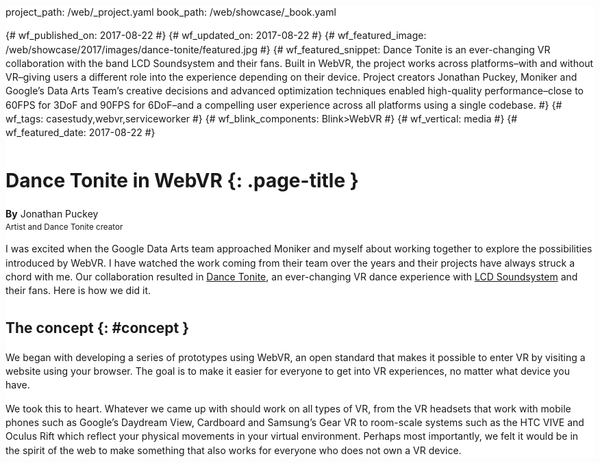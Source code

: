 project_path: /web/_project.yaml book_path: /web/showcase/_book.yaml

{# wf_published_on: 2017-08-22 #} {# wf_updated_on: 2017-08-22 #} {# wf_featured_image: /web/showcase/2017/images/dance-tonite/featured.jpg #} {# wf_featured_snippet: Dance Tonite is an ever-changing VR collaboration with the band LCD Soundsystem and their fans. Built in WebVR, the project works across platforms–with and without VR–giving users a different role into the experience depending on their device. Project creators Jonathan Puckey, Moniker and Google’s Data Arts Team’s creative decisions and advanced optimization techniques enabled high-quality performance–close to 60FPS for 3DoF and 90FPS for 6DoF–and a compelling user experience across all platforms using a single codebase. #} {# wf_tags: casestudy,webvr,serviceworker #} {# wf_blink_components: Blink>WebVR #} {# wf_vertical: media #} {# wf_featured_date: 2017-08-22 #}

<style>
.wf-byline-desc {font-size: smaller; word-break: break-word;}
</style>

# Dance Tonite in WebVR {: .page-title }

<section class="wf-byline-meta">
  <div class="wf-byline-name">
    <strong>By</strong>
    <span itemprop="name">
      <span itemprop="givenName">Jonathan</span>
      <span itemprop="familyName">Puckey</span>
    </span>
  </div>
  <div class="wf-byline-desc">
      Artist and Dance Tonite creator
  </div>
</section>

<video autoplay loop muted class="attempt-right">
  <source src="images/dance-tonite/img1.webm" type="video/webm">
  <source src="images/dance-tonite/img1.mp4" type="video/mp4">
</video>

I was excited when the Google Data Arts team approached Moniker and myself about working together to explore the possibilities introduced by WebVR. I have watched the work coming from their team over the years and their projects have always struck a chord with me. Our collaboration resulted in [Dance Tonite](https://tonite.dance), an ever-changing VR dance experience with [LCD Soundsystem](https://lcdsoundsystem.com/) and their fans. Here is how we did it.

<div class="clearfix"></div>

## The concept {: #concept }

We began with developing a series of prototypes using WebVR, an open standard that makes it possible to enter VR by visiting a website using your browser. The goal is to make it easier for everyone to get into VR experiences, no matter what device you have.

We took this to heart. Whatever we came up with should work on all types of VR, from the VR headsets that work with mobile phones such as Google’s Daydream View, Cardboard and Samsung’s Gear VR to room-scale systems such as the HTC VIVE and Oculus Rift which reflect your physical movements in your virtual environment. Perhaps most importantly, we felt it would be in the spirit of the web to make something that also works for everyone who does not own a VR device.
